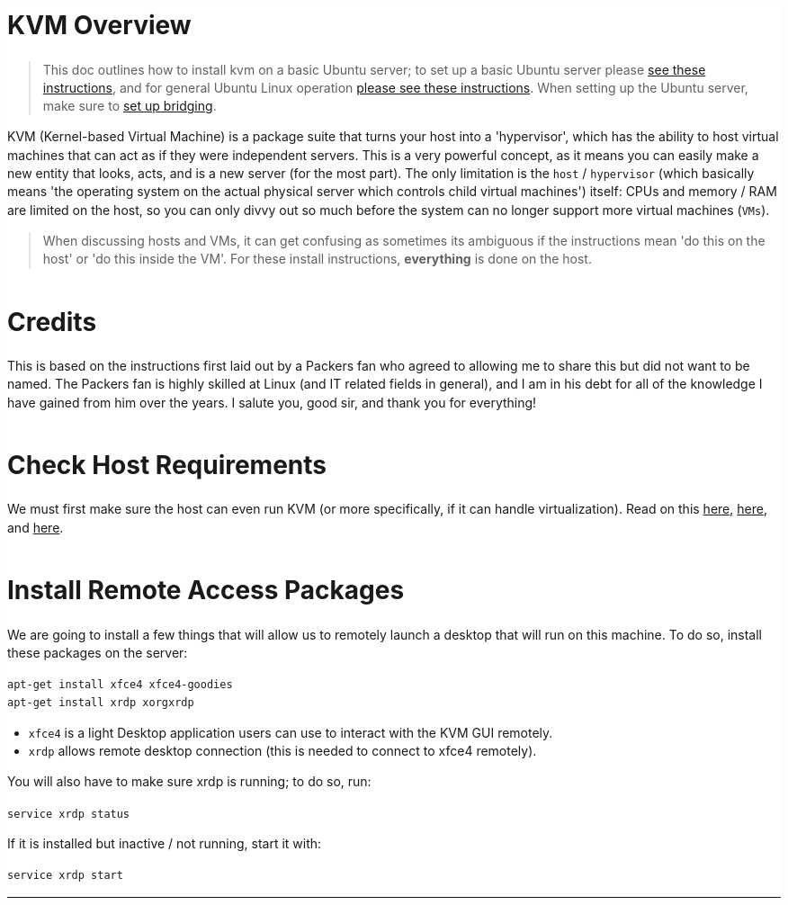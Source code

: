 # KVM Overview
 

> This doc outlines how to install kvm on a basic Ubuntu server; to set up a basic Ubuntu server please [see these instructions](ubuntu/server_build), and for general Ubuntu Linux operation [please see these instructions](ubuntu/linux_notes). When setting up the Ubuntu server, make sure to [set up bridging](ubuntu/server_build?id=bridging).

KVM (Kernel-based Virtual Machine) is a package suite that turns your host into a 'hypervisor', which has the ability to host virtual machines that can act as if they were independent servers. This is a very powerful concept, as it means you can easily make a new entity that looks, acts, and is a new server (for the most part). The only limitation is the `host` / `hypervisor` (which basically means 'the operating system on the actual physical server which controls child virtual machines') itself: CPUs and memory / RAM are limited on the host, so you can only divvy out so much before the system can no longer support more virtual machines (`VMs`).

> When discussing hosts and VMs, it can get confusing as sometimes its ambiguous if the instructions mean 'do this on the host' or 'do this inside the VM'. For these install instructions, **everything** is done on the host.

# Credits

This is based on the instructions first laid out by a Packers fan who agreed to allowing me to share this but did not want to be named. The Packers fan is highly skilled at Linux (and IT related fields in general), and I am in his debt for all of the knowledge I have gained from him over the years. I salute you, good sir, and thank you for everything!

# Check Host Requirements

We must first make sure the host can even run KVM (or more specifically, if it can handle virtualization).  Read on this [here](http://www.linux-kvm.org/page/FAQ#What_do_I_need_to_use_KVM.3F), [here](http://manpages.ubuntu.com/manpages/zesty/man1/kvm-ok.1.html), and [here](https://yoyoclouds.wordpress.com/2012/04/25/how-to-check-whether-your-pc-has-virtualization-enabled-or-not/).

# Install Remote Access Packages

We are going to install a few things that will allow us to remotely launch a desktop that will run on this machine. To do so, install these packages on the server:
```
apt-get install xfce4 xfce4-goodies
apt-get install xrdp xorgxrdp
```
* `xfce4` is a light Desktop application users can use to interact with the KVM GUI remotely.
* `xrdp` allows remote desktop connection (this is needed to connect to xfce4 remotely).

You will also have to make sure xrdp is running; to do so, run:
```
service xrdp status
```

If it is installed but inactive / not running, start it with:
```
service xrdp start
```

---